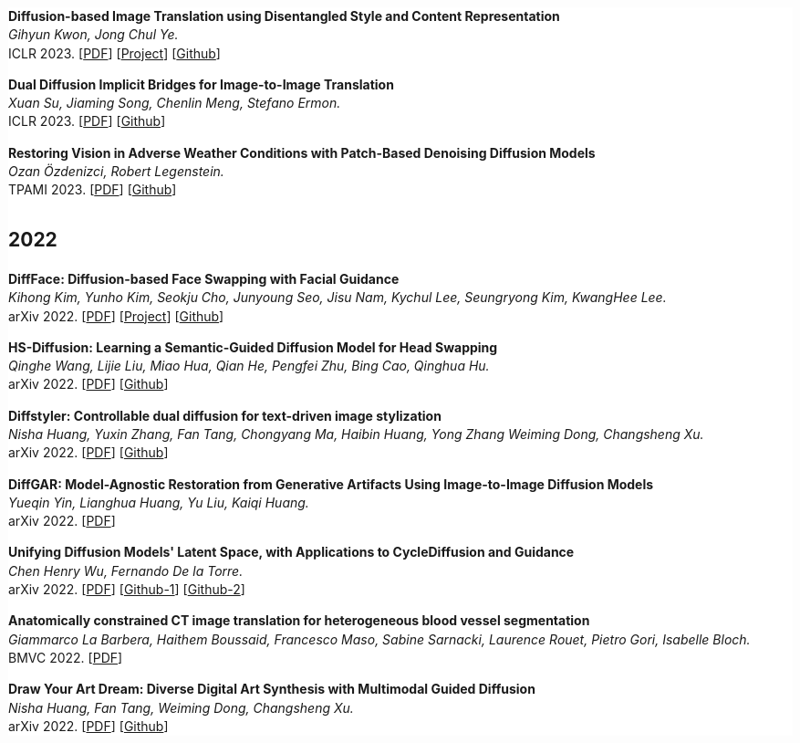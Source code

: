 **Diffusion-based Image Translation using Disentangled Style and Content Representation** <br>
*Gihyun Kwon, Jong Chul Ye.* <br>
ICLR 2023. [[PDF](https://arxiv.org/abs/2209.15264)] 
[[Project](https://pnp-diffusion.github.io)] 
[[Github](https://github.com/anon294384/DiffuseIT)] <br>

**Dual Diffusion Implicit Bridges for Image-to-Image Translation** <br>
*Xuan Su, Jiaming Song, Chenlin Meng, Stefano Ermon.* <br>
ICLR 2023. [[PDF](https://arxiv.org/abs/2203.08382)] 
[[Github](https://github.com/suxuann/ddib)] <br>

**Restoring Vision in Adverse Weather Conditions with Patch-Based Denoising Diffusion Models** <br>
*Ozan Özdenizci, Robert Legenstein.* <br>
TPAMI 2023. [[PDF](https://arxiv.org/abs/2207.14626)] 
[[Github](https://github.com/IGITUGraz/WeatherDiffusion)] <br>


## 2022

**DiffFace: Diffusion-based Face Swapping with Facial Guidance** <br>
*Kihong Kim, Yunho Kim, Seokju Cho, Junyoung Seo, Jisu Nam, Kychul Lee, Seungryong Kim, KwangHee Lee.* <br>
arXiv 2022. [[PDF](https://arxiv.org/abs/2212.13344)] 
[[Project](https://hxngiee.github.io/DiffFace/)] 
[[Github](https://github.com/hxngiee/DiffFace)] <br>

**HS-Diffusion: Learning a Semantic-Guided Diffusion Model for Head Swapping** <br>
*Qinghe Wang, Lijie Liu, Miao Hua, Qian He, Pengfei Zhu, Bing Cao, Qinghua Hu.* <br>
arXiv 2022. [[PDF](https://arxiv.org/abs/2212.06458)] 
[[Github](https://github.com/qinghew/HS-Diffusion)] <br>

**Diffstyler: Controllable dual diffusion for text-driven image stylization** <br>
*Nisha Huang, Yuxin Zhang, Fan Tang, Chongyang Ma, Haibin Huang, Yong Zhang Weiming Dong, Changsheng Xu.* <br>
arXiv 2022. [[PDF](https://arxiv.org/abs/2211.10682)] 
[[Github](https://github.com/haha-lisa/Diffstyler.git)] <br>

**DiffGAR: Model-Agnostic Restoration from Generative Artifacts Using Image-to-Image Diffusion Models** <br>
*Yueqin Yin, Lianghua Huang, Yu Liu, Kaiqi Huang.* <br>
arXiv 2022. [[PDF](https://arxiv.org/abs/2210.08573)] <br>

**Unifying Diffusion Models' Latent Space, with Applications to CycleDiffusion and Guidance** <br>
*Chen Henry Wu, Fernando De la Torre.* <br>
arXiv 2022. [[PDF](https://arxiv.org/abs/2210.05559)] 
[[Github-1](https://github.com/ChenWu98/cycle-diffusion)] 
[[Github-2](https://github.com/ChenWu98/unified-generative-zoo)] <br>

**Anatomically constrained CT image translation for heterogeneous blood vessel segmentation** <br>
*Giammarco La Barbera, Haithem Boussaid, Francesco Maso, Sabine Sarnacki, Laurence Rouet, Pietro Gori, Isabelle Bloch.* <br>
BMVC 2022. [[PDF](https://arxiv.org/abs/2210.01713)] <br>

**Draw Your Art Dream: Diverse Digital Art Synthesis with Multimodal Guided Diffusion** <br>
*Nisha Huang, Fan Tang, Weiming Dong, Changsheng Xu.* <br>
arXiv 2022. [[PDF](https://arxiv.org/abs/2209.13360)]
[[Github](https://github.com/haha-lisa/mgad-multimodal-guided-artwork-diffusion)] <br>
